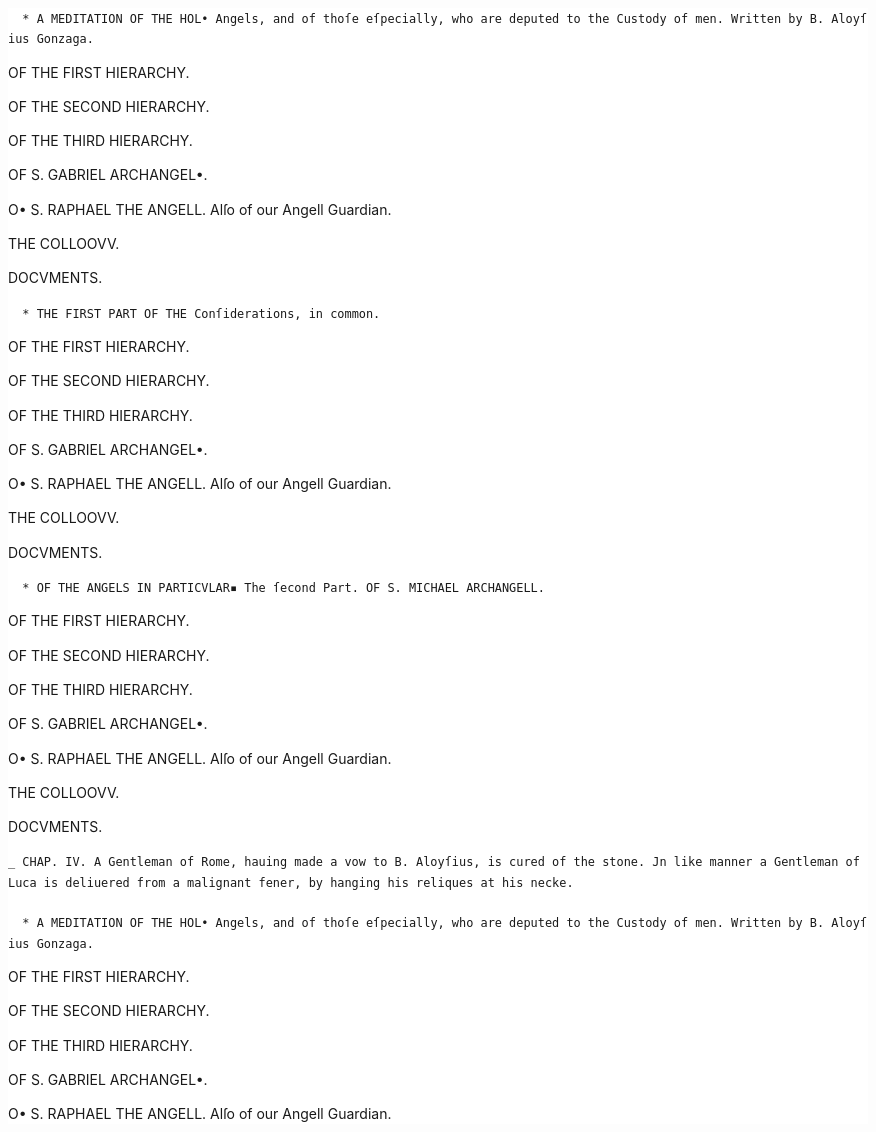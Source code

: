       * A MEDITATION OF THE HOL• Angels, and of thoſe eſpecially, who are deputed to the Custody of men. Written by B. Aloyſius Gonzaga.

OF THE FIRST HIERARCHY.

OF THE SECOND HIERARCHY.

OF THE THIRD HIERARCHY.

OF S. GABRIEL ARCHANGEL•.

O• S. RAPHAEL THE ANGELL. Alſo of our Angell Guardian.

THE COLLOOVV.

DOCVMENTS.

      * THE FIRST PART OF THE Conſiderations, in common.

OF THE FIRST HIERARCHY.

OF THE SECOND HIERARCHY.

OF THE THIRD HIERARCHY.

OF S. GABRIEL ARCHANGEL•.

O• S. RAPHAEL THE ANGELL. Alſo of our Angell Guardian.

THE COLLOOVV.

DOCVMENTS.

      * OF THE ANGELS IN PARTICVLAR▪ The ſecond Part. OF S. MICHAEL ARCHANGELL.

OF THE FIRST HIERARCHY.

OF THE SECOND HIERARCHY.

OF THE THIRD HIERARCHY.

OF S. GABRIEL ARCHANGEL•.

O• S. RAPHAEL THE ANGELL. Alſo of our Angell Guardian.

THE COLLOOVV.

DOCVMENTS.

    _ CHAP. IV. A Gentleman of Rome, hauing made a vow to B. Aloyſius, is cured of the stone. Jn like manner a Gentleman of Luca is deliuered from a malignant fener, by hanging his reliques at his necke.

      * A MEDITATION OF THE HOL• Angels, and of thoſe eſpecially, who are deputed to the Custody of men. Written by B. Aloyſius Gonzaga.

OF THE FIRST HIERARCHY.

OF THE SECOND HIERARCHY.

OF THE THIRD HIERARCHY.

OF S. GABRIEL ARCHANGEL•.

O• S. RAPHAEL THE ANGELL. Alſo of our Angell Guardian.
